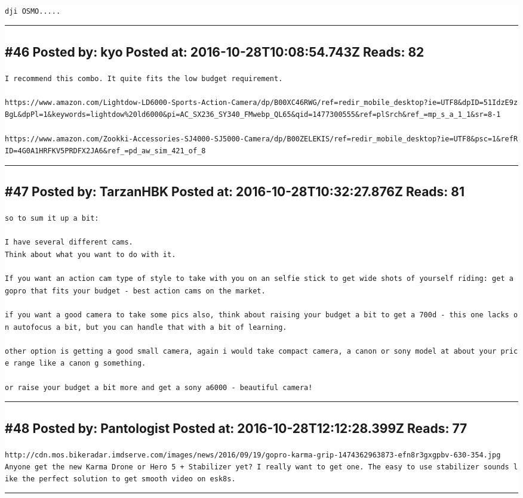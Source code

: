 ```
dji OSMO.....
```

---
## \#46 Posted by: kyo Posted at: 2016-10-28T10:08:54.743Z Reads: 82

```
I recommend this combo. It quite fits the low budget requirement.

https://www.amazon.com/Lightdow-LD6000-Sports-Action-Camera/dp/B00XC46RWG/ref=redir_mobile_desktop?ie=UTF8&dpID=51IdzE9zBgL&dpPl=1&keywords=lightdow%20ld6000&pi=AC_SX236_SY340_FMwebp_QL65&qid=1477300555&ref=plSrch&ref_=mp_s_a_1_1&sr=8-1

https://www.amazon.com/Zookki-Accessories-SJ4000-SJ5000-Camera/dp/B00ZELEKIS/ref=redir_mobile_desktop?ie=UTF8&psc=1&refRID=4G0A1HRFKV5PRDFX2JA6&ref_=pd_aw_sim_421_of_8
```

---
## \#47 Posted by: TarzanHBK Posted at: 2016-10-28T10:32:27.876Z Reads: 81

```
so to sum it up a bit:

I have several different cams.
Think about what you want to do with it.

If you want an action cam type of style to take with you on an selfie stick to get wide shots of yourself riding: get a gopro that fits your budget - best action cams on the market.

if you want a good camera to take some pics also, think about raising your budget a bit to get a 700d - this one lacks on autofocus a bit, but you can handle that with a bit of learning.

other option is getting a good small camera, again i would take compact camera, a canon or sony model at about your price range like a canon g something.

or raise your budget a bit more and get a sony a6000 - beautiful camera!
```

---
## \#48 Posted by: Pantologist Posted at: 2016-10-28T12:12:28.399Z Reads: 77

```
http://cdn.mos.bikeradar.imdserve.com/images/news/2016/09/19/gopro-karma-grip-1474362963873-efn8r3gxgpbv-630-354.jpg
Anyone get the new Karma Drone or Hero 5 + Stabilizer yet? I really want to get one. The easy to use stabilizer sounds like the perfect solution to get smooth video on esk8s.
```

---